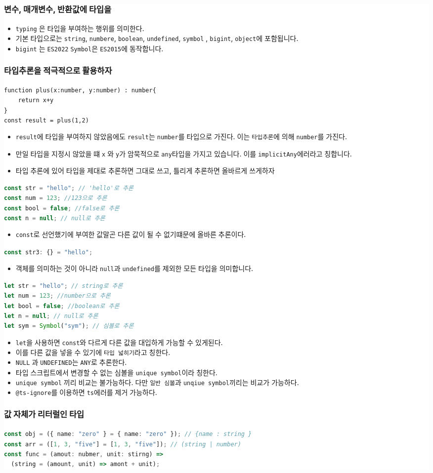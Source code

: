### 변수, 매개변수, 반환값에 타입을

- `typing` 은 타입을 부여하는 행위를 의미한다.
- 기본 타입으로는 `string`, `numbere`, `boolean`, `undefined`, `symbol` , `bigint`, `object`에 포함됩니다.
- `bigint` 는 `ES2022` `Symbol`은 `ES2015`에 동작합니다.

### 타입추론을 적극적으로 활용하자

```TS
function plus(x:number, y:number) : number{
    return x+y
}
const result = plus(1,2)

```

- `result`에 타입을 부여하지 않았음에도 `result`는 `number`를 타입으로 가진다. 이는 `타입추론`에 의해 `number`를 가진다.

- 만일 타입을 지정시 않았을 떄 `x` 와 `y`가 암묵적으로 `any`타입을 가지고 있습니다. 이를 `implicitAny`에러라고 칭합니다.

- 타입 추론에 있어 타입을 제대로 추론하면 그대로 쓰고, 틀리게 추론하면 올바르게 쓰게하자

```ts
const str = "hello"; // 'hello'로 추론
const num = 123; //123으로 추론
const bool = false; //false로 추론
const n = null; // null로 추론
```

- `const`로 선언했기에 부여한 값말곤 다른 값이 될 수 없기떄문에 올바른 추론이다.

```ts
const str3: {} = "hello";
```

- 객체를 의미하는 것이 아니라 `null`과 `undefined`를 제외한 모든 타입을 의미합니다.

```ts
let str = "hello"; // string로 추론
let num = 123; //number으로 추론
let bool = false; //boolean로 추론
let n = null; // null로 추론
let sym = Symbol("sym"); // 심볼로 추론
```

- `let`을 사용하면 `const`와 다르게 다른 값을 대입하게 가능할 수 있게된다.
- 이를 다른 값을 넣을 수 있기에 `타입 넓히기`라고 칭한다.
- `NULL` 과 `UNDEFINED`는 `ANY`로 추론한다.
- 타입 스크립트에서 변경할 수 없는 심볼을 `unique symbol`이라 칭한다.
- `unique symbol` 끼리 비교는 불가능하다. 다만 `일반 심볼`과 `unqiue symbol`끼리는 비교가 가능하다.
- `@ts-ignore`를 이용하면 `ts`에러를 제거 가능하다.

### 값 자체가 리터럴인 타입

```ts
const obj = ({ name: "zero" } = { name: "zero" }); // {name : string }
const arr = ([1, 3, "five"] = [1, 3, "five"]); // (string | number)
const func = (amout: nubmer, unit: stirng) =>
  (string = (amount, unit) => amont + unit);
```
